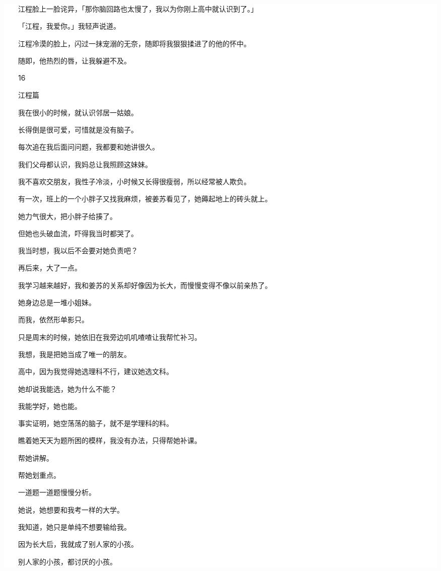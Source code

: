 &emsp;&emsp;江程脸上一脸诧异，「那你脑回路也太慢了，我以为你刚上高中就认识到了。」  
  
&emsp;&emsp;「江程，我爱你。」我轻声说道。  
  
&emsp;&emsp;江程冷漠的脸上，闪过一抹宠溺的无奈，随即将我狠狠揉进了的他的怀中。  
  
&emsp;&emsp;随即，他热烈的唇，让我躲避不及。  
  
&emsp;&emsp;16  
  
&emsp;&emsp;江程篇  
  
&emsp;&emsp;我在很小的时候，就认识邻居一姑娘。  
  
&emsp;&emsp;长得倒是很可爱，可惜就是没有脑子。  
  
&emsp;&emsp;每次追在我后面问问题，我都要和她讲很久。  
  
&emsp;&emsp;我们父母都认识，我妈总让我照顾这妹妹。  
  
&emsp;&emsp;我不喜欢交朋友，我性子冷淡，小时候又长得很瘦弱，所以经常被人欺负。  
  
&emsp;&emsp;有一次，班上的一个小胖子又找我麻烦，被姜苏看见了，她薅起地上的砖头就上。  
  
&emsp;&emsp;她力气很大，把小胖子给揍了。  
  
&emsp;&emsp;但她也头破血流，吓得我当时都哭了。  
  
&emsp;&emsp;我当时想，我以后不会要对她负责吧？  
  
&emsp;&emsp;再后来，大了一点。  
  
&emsp;&emsp;我学习越来越好，我和姜苏的关系却好像因为长大，而慢慢变得不像以前亲热了。  
  
&emsp;&emsp;她身边总是一堆小姐妹。  
  
&emsp;&emsp;而我，依然形单影只。  
  
&emsp;&emsp;只是周末的时候，她依旧在我旁边叽叽喳喳让我帮忙补习。  
  
&emsp;&emsp;我想，我是把她当成了唯一的朋友。  
  
&emsp;&emsp;高中，因为我觉得她选理科不行，建议她选文科。  
  
&emsp;&emsp;她却说我能选，她为什么不能？  
  
&emsp;&emsp;我能学好，她也能。  
  
&emsp;&emsp;事实证明，她空荡荡的脑子，就不是学理科的料。  
  
&emsp;&emsp;瞧着她天天为题所困的模样，我没有办法，只得帮她补课。  
  
&emsp;&emsp;帮她讲解。  
  
&emsp;&emsp;帮她划重点。  
  
&emsp;&emsp;一道题一道题慢慢分析。  
  
&emsp;&emsp;她说，她想要和我考一样的大学。  
  
&emsp;&emsp;我知道，她只是单纯不想要输给我。  
  
&emsp;&emsp;因为长大后，我就成了别人家的小孩。  
  
&emsp;&emsp;别人家的小孩，都讨厌的小孩。  
  